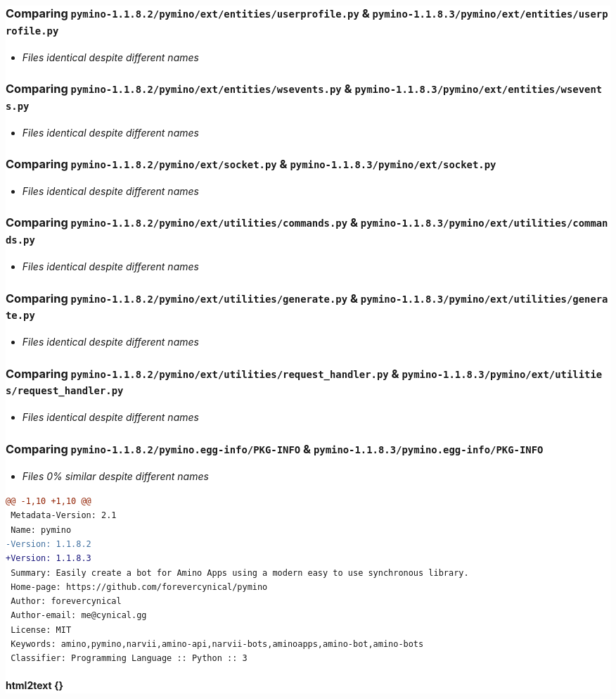 ### Comparing `pymino-1.1.8.2/pymino/ext/entities/userprofile.py` & `pymino-1.1.8.3/pymino/ext/entities/userprofile.py`

 * *Files identical despite different names*

### Comparing `pymino-1.1.8.2/pymino/ext/entities/wsevents.py` & `pymino-1.1.8.3/pymino/ext/entities/wsevents.py`

 * *Files identical despite different names*

### Comparing `pymino-1.1.8.2/pymino/ext/socket.py` & `pymino-1.1.8.3/pymino/ext/socket.py`

 * *Files identical despite different names*

### Comparing `pymino-1.1.8.2/pymino/ext/utilities/commands.py` & `pymino-1.1.8.3/pymino/ext/utilities/commands.py`

 * *Files identical despite different names*

### Comparing `pymino-1.1.8.2/pymino/ext/utilities/generate.py` & `pymino-1.1.8.3/pymino/ext/utilities/generate.py`

 * *Files identical despite different names*

### Comparing `pymino-1.1.8.2/pymino/ext/utilities/request_handler.py` & `pymino-1.1.8.3/pymino/ext/utilities/request_handler.py`

 * *Files identical despite different names*

### Comparing `pymino-1.1.8.2/pymino.egg-info/PKG-INFO` & `pymino-1.1.8.3/pymino.egg-info/PKG-INFO`

 * *Files 0% similar despite different names*

```diff
@@ -1,10 +1,10 @@
 Metadata-Version: 2.1
 Name: pymino
-Version: 1.1.8.2
+Version: 1.1.8.3
 Summary: Easily create a bot for Amino Apps using a modern easy to use synchronous library.
 Home-page: https://github.com/forevercynical/pymino
 Author: forevercynical
 Author-email: me@cynical.gg
 License: MIT
 Keywords: amino,pymino,narvii,amino-api,narvii-bots,aminoapps,amino-bot,amino-bots
 Classifier: Programming Language :: Python :: 3
```

#### html2text {}
